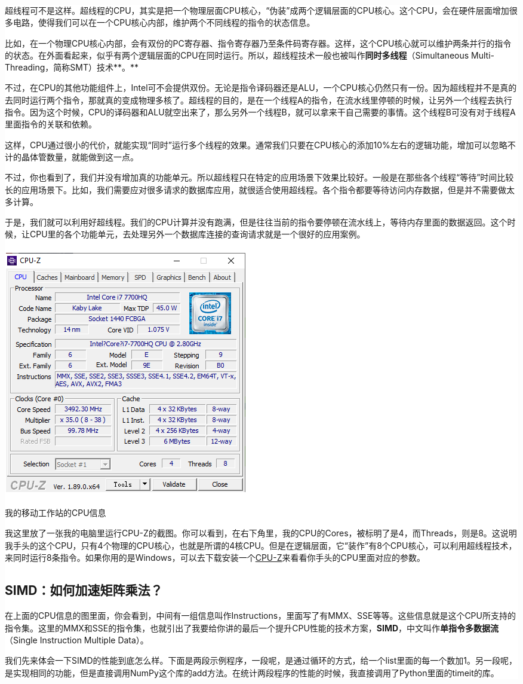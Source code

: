 超线程可不是这样。超线程的CPU，其实是把一个物理层面CPU核心，“伪装”成两个逻辑层面的CPU核心。这个CPU，会在硬件层面增加很多电路，使得我们可以在一个CPU核心内部，维护两个不同线程的指令的状态信息。

比如，在一个物理CPU核心内部，会有双份的PC寄存器、指令寄存器乃至条件码寄存器。这样，这个CPU核心就可以维护两条并行的指令的状态。在外面看起来，似乎有两个逻辑层面的CPU在同时运行。所以，超线程技术一般也被叫作**同时多线程**（Simultaneous Multi-Threading，简称SMT）技术**。**

不过，在CPU的其他功能组件上，Intel可不会提供双份。无论是指令译码器还是ALU，一个CPU核心仍然只有一份。因为超线程并不是真的去同时运行两个指令，那就真的变成物理多核了。超线程的目的，是在一个线程A的指令，在流水线里停顿的时候，让另外一个线程去执行指令。因为这个时候，CPU的译码器和ALU就空出来了，那么另外一个线程B，就可以拿来干自己需要的事情。这个线程B可没有对于线程A里面指令的关联和依赖。

这样，CPU通过很小的代价，就能实现“同时”运行多个线程的效果。通常我们只要在CPU核心的添加10\%左右的逻辑功能，增加可以忽略不计的晶体管数量，就能做到这一点。

不过，你也看到了，我们并没有增加真的功能单元。所以超线程只在特定的应用场景下效果比较好。一般是在那些各个线程“等待”时间比较长的应用场景下。比如，我们需要应对很多请求的数据库应用，就很适合使用超线程。各个指令都要等待访问内存数据，但是并不需要做太多计算。

于是，我们就可以利用好超线程。我们的CPU计算并没有跑满，但是往往当前的指令要停顿在流水线上，等待内存里面的数据返回。这个时候，让CPU里的各个功能单元，去处理另外一个数据库连接的查询请求就是一个很好的应用案例。

![](./httpsstatic001geekbangorgresourceimage75e5759b55d8acdc6f69d0b711f4f62ad4e5.png)

我的移动工作站的CPU信息

我这里放了一张我的电脑里运行CPU-Z的截图。你可以看到，在右下角里，我的CPU的Cores，被标明了是4，而Threads，则是8。这说明我手头的这个CPU，只有4个物理的CPU核心，也就是所谓的4核CPU。但是在逻辑层面，它“装作”有8个CPU核心，可以利用超线程技术，来同时运行8条指令。如果你用的是Windows，可以去下载安装一个[CPU-Z](https://www.cpuid.com/softwares/cpu-z.html)来看看你手头的CPU里面对应的参数。

## SIMD：如何加速矩阵乘法？

在上面的CPU信息的图里面，你会看到，中间有一组信息叫作Instructions，里面写了有MMX、SSE等等。这些信息就是这个CPU所支持的指令集。这里的MMX和SSE的指令集，也就引出了我要给你讲的最后一个提升CPU性能的技术方案，**SIMD**，中文叫作**单指令多数据流**（Single Instruction Multiple Data）。

我们先来体会一下SIMD的性能到底怎么样。下面是两段示例程序，一段呢，是通过循环的方式，给一个list里面的每一个数加1。另一段呢，是实现相同的功能，但是直接调用NumPy这个库的add方法。在统计两段程序的性能的时候，我直接调用了Python里面的timeit的库。
